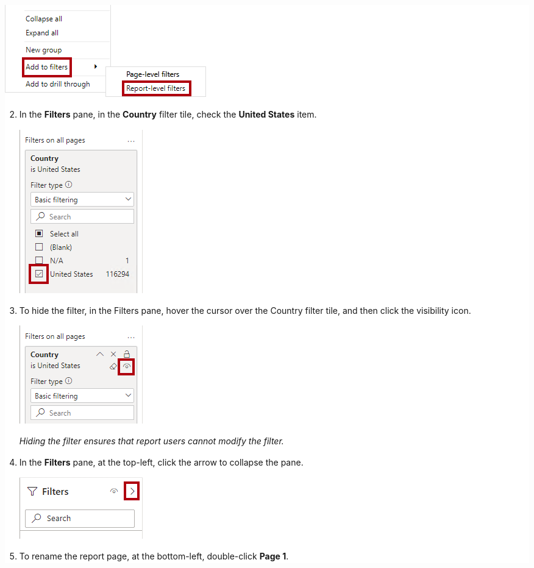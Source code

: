    ![ws name.](media/Q2.png)

2. In the **Filters** pane, in the **Country** filter tile, check the **United States** item.

   ![ws name.](media/Q3.png)
 
3. To hide the filter, in the Filters pane, hover the cursor over the Country filter tile, and then click the visibility icon.

   ![ws name.](media/Q4.png)
	
   *Hiding the filter ensures that report users cannot modify the filter.*

4. In the **Filters** pane, at the top-left, click the arrow to collapse the pane.

   ![ws name.](media/Q5.png)
 
5. To rename the report page, at the bottom-left, double-click **Page 1**.

